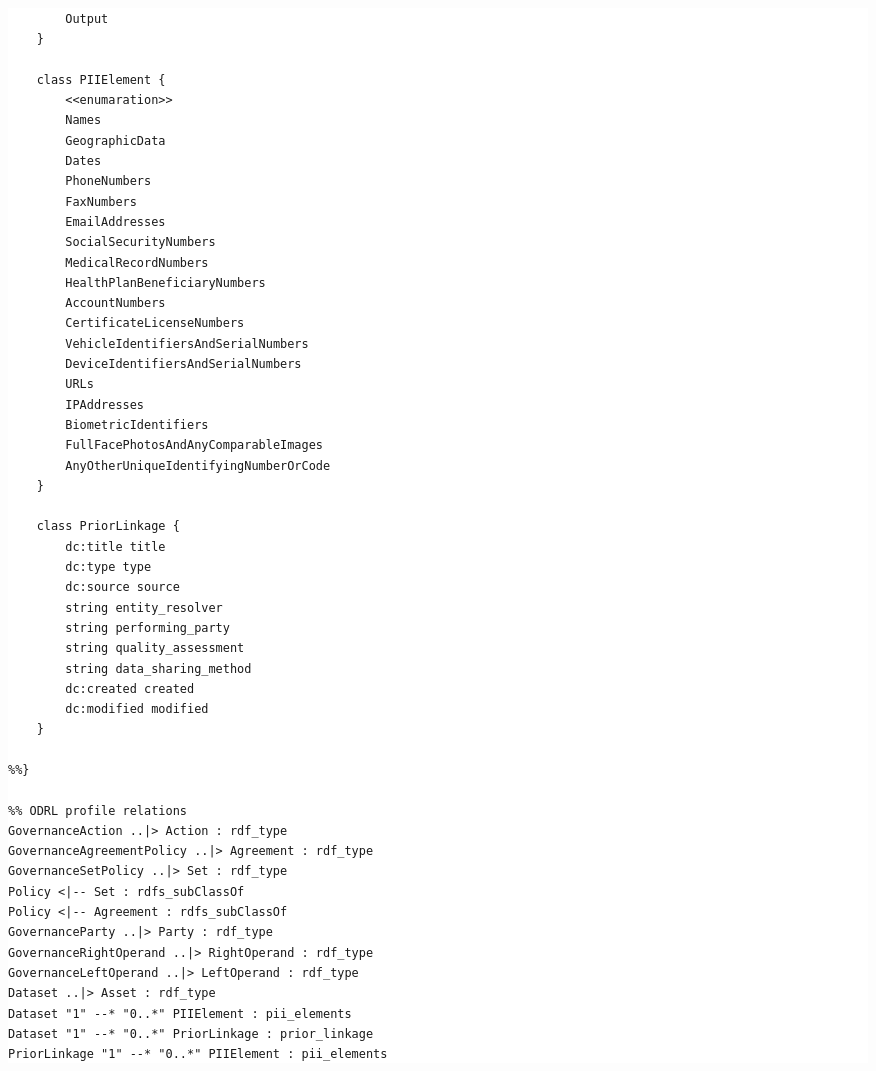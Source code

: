 ```mermaid
        Output
    }

    class PIIElement {
        <<enumaration>>
        Names
        GeographicData
        Dates
        PhoneNumbers
        FaxNumbers
        EmailAddresses
        SocialSecurityNumbers
        MedicalRecordNumbers
        HealthPlanBeneficiaryNumbers
        AccountNumbers
        CertificateLicenseNumbers
        VehicleIdentifiersAndSerialNumbers
        DeviceIdentifiersAndSerialNumbers
        URLs
        IPAddresses
        BiometricIdentifiers
        FullFacePhotosAndAnyComparableImages
        AnyOtherUniqueIdentifyingNumberOrCode
    }

    class PriorLinkage {
        dc:title title
        dc:type type
        dc:source source
        string entity_resolver
        string performing_party
        string quality_assessment
        string data_sharing_method
        dc:created created
        dc:modified modified
    }
    
%%}

%% ODRL profile relations
GovernanceAction ..|> Action : rdf_type
GovernanceAgreementPolicy ..|> Agreement : rdf_type
GovernanceSetPolicy ..|> Set : rdf_type
Policy <|-- Set : rdfs_subClassOf
Policy <|-- Agreement : rdfs_subClassOf
GovernanceParty ..|> Party : rdf_type
GovernanceRightOperand ..|> RightOperand : rdf_type
GovernanceLeftOperand ..|> LeftOperand : rdf_type
Dataset ..|> Asset : rdf_type
Dataset "1" --* "0..*" PIIElement : pii_elements
Dataset "1" --* "0..*" PriorLinkage : prior_linkage
PriorLinkage "1" --* "0..*" PIIElement : pii_elements

```
